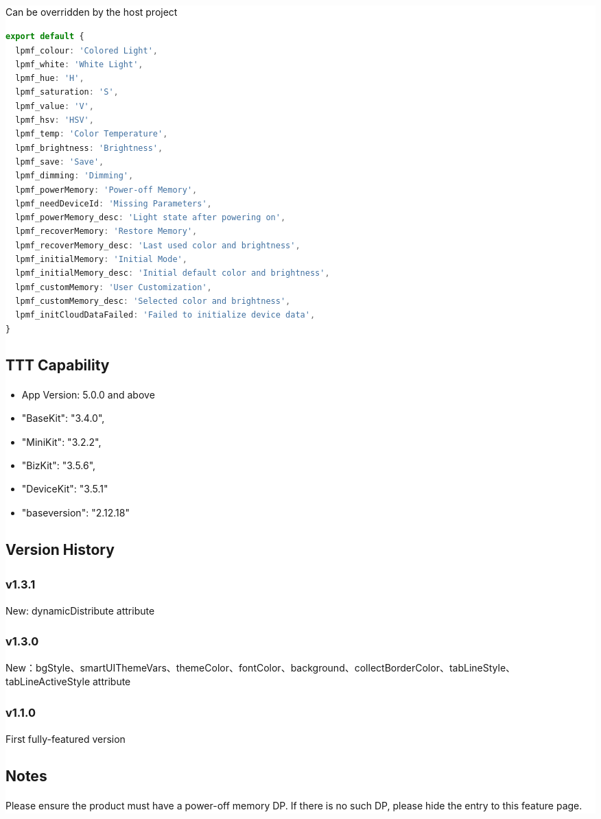 Can be overridden by the host project

```ts
export default {
  lpmf_colour: 'Colored Light',
  lpmf_white: 'White Light',
  lpmf_hue: 'H',
  lpmf_saturation: 'S',
  lpmf_value: 'V',
  lpmf_hsv: 'HSV',
  lpmf_temp: 'Color Temperature',
  lpmf_brightness: 'Brightness',
  lpmf_save: 'Save',
  lpmf_dimming: 'Dimming',
  lpmf_powerMemory: 'Power-off Memory',
  lpmf_needDeviceId: 'Missing Parameters',
  lpmf_powerMemory_desc: 'Light state after powering on',
  lpmf_recoverMemory: 'Restore Memory',
  lpmf_recoverMemory_desc: 'Last used color and brightness',
  lpmf_initialMemory: 'Initial Mode',
  lpmf_initialMemory_desc: 'Initial default color and brightness',
  lpmf_customMemory: 'User Customization',
  lpmf_customMemory_desc: 'Selected color and brightness',
  lpmf_initCloudDataFailed: 'Failed to initialize device data',
}
```

## TTT Capability

- App Version: 5.0.0 and above

- "BaseKit": "3.4.0",
- "MiniKit": "3.2.2",
- "BizKit": "3.5.6",
- "DeviceKit": "3.5.1"
- "baseversion": "2.12.18"

## Version History

### v1.3.1

New: dynamicDistribute attribute

### v1.3.0

New：bgStyle、smartUIThemeVars、themeColor、fontColor、background、collectBorderColor、tabLineStyle、tabLineActiveStyle attribute

### v1.1.0

First fully-featured version

## Notes

Please ensure the product must have a power-off memory DP. If there is no such DP, please hide the entry to this feature page.